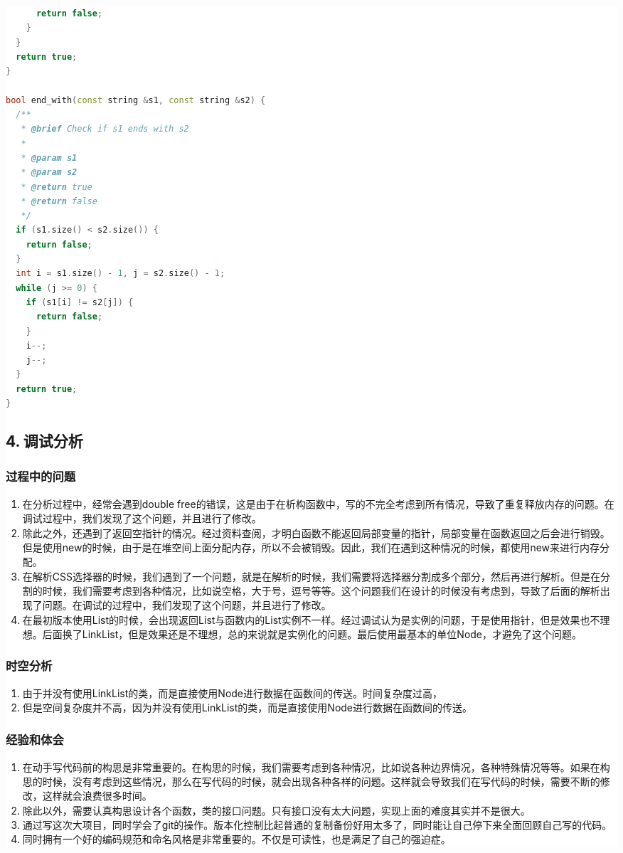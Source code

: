 ```cpp
      return false;
    }
  }
  return true;
}

bool end_with(const string &s1, const string &s2) {
  /**
   * @brief Check if s1 ends with s2
   * 
   * @param s1 
   * @param s2 
   * @return true 
   * @return false 
   */
  if (s1.size() < s2.size()) {
    return false;
  }
  int i = s1.size() - 1, j = s2.size() - 1;
  while (j >= 0) {
    if (s1[i] != s2[j]) {
      return false;
    }
    i--;
    j--;
  }
  return true;
}
```

## 4. 调试分析
### 过程中的问题
1. 在分析过程中，经常会遇到double free的错误，这是由于在析构函数中，写的不完全考虑到所有情况，导致了重复释放内存的问题。在调试过程中，我们发现了这个问题，并且进行了修改。
2. 除此之外，还遇到了返回空指针的情况。经过资料查阅，才明白函数不能返回局部变量的指针，局部变量在函数返回之后会进行销毁。但是使用new的时候，由于是在堆空间上面分配内存，所以不会被销毁。因此，我们在遇到这种情况的时候，都使用new来进行内存分配。
3. 在解析CSS选择器的时候，我们遇到了一个问题，就是在解析的时候，我们需要将选择器分割成多个部分，然后再进行解析。但是在分割的时候，我们需要考虑到各种情况，比如说空格，大于号，逗号等等。这个问题我们在设计的时候没有考虑到，导致了后面的解析出现了问题。在调试的过程中，我们发现了这个问题，并且进行了修改。
4. 在最初版本使用List的时候，会出现返回List与函数内的List实例不一样。经过调试认为是实例的问题，于是使用指针，但是效果也不理想。后面换了LinkList，但是效果还是不理想，总的来说就是实例化的问题。最后使用最基本的单位Node，才避免了这个问题。

### 时空分析
1. 由于并没有使用LinkList的类，而是直接使用Node进行数据在函数间的传送。时间复杂度过高，
2. 但是空间复杂度并不高，因为并没有使用LinkList的类，而是直接使用Node进行数据在函数间的传送。

### 经验和体会
1. 在动手写代码前的构思是非常重要的。在构思的时候，我们需要考虑到各种情况，比如说各种边界情况，各种特殊情况等等。如果在构思的时候，没有考虑到这些情况，那么在写代码的时候，就会出现各种各样的问题。这样就会导致我们在写代码的时候，需要不断的修改，这样就会浪费很多时间。
2. 除此以外，需要认真构思设计各个函数，类的接口问题。只有接口没有太大问题，实现上面的难度其实并不是很大。
3. 通过写这次大项目，同时学会了git的操作。版本化控制比起普通的复制备份好用太多了，同时能让自己停下来全面回顾自己写的代码。
4. 同时拥有一个好的编码规范和命名风格是非常重要的。不仅是可读性，也是满足了自己的强迫症。
